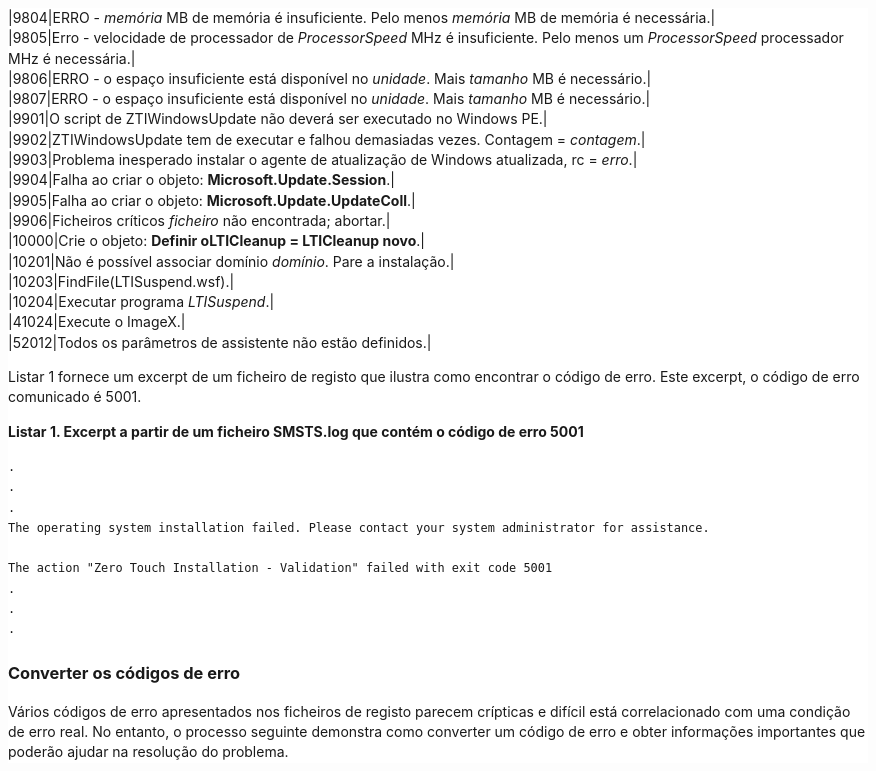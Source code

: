 |9804|ERRO - *memória* MB de memória é insuficiente. Pelo menos *memória* MB de memória é necessária.|  
|9805|Erro - velocidade de processador de *ProcessorSpeed* MHz é insuficiente.  Pelo menos um *ProcessorSpeed* processador MHz é necessária.|  
|9806|ERRO - o espaço insuficiente está disponível no *unidade*. Mais *tamanho* MB é necessário.|  
|9807|ERRO - o espaço insuficiente está disponível no *unidade*. Mais *tamanho* MB é necessário.|  
|9901|O script de ZTIWindowsUpdate não deverá ser executado no Windows PE.|  
|9902|ZTIWindowsUpdate tem de executar e falhou demasiadas vezes. Contagem = *contagem*.|  
|9903|Problema inesperado instalar o agente de atualização de Windows atualizada, rc = *erro*.|  
|9904|Falha ao criar o objeto: **Microsoft.Update.Session**.|  
|9905|Falha ao criar o objeto: **Microsoft.Update.UpdateColl**.|  
|9906|Ficheiros críticos *ficheiro* não encontrada; abortar.|  
|10000|Crie o objeto: **Definir oLTICleanup = LTICleanup novo**.|  
|10201|Não é possível associar domínio *domínio*. Pare a instalação.|  
|10203|FindFile(LTISuspend.wsf).|  
|10204|Executar programa *LTISuspend*.|  
|41024|Execute o ImageX.|  
|52012|Todos os parâmetros de assistente não estão definidos.|  

 Listar 1 fornece um excerpt de um ficheiro de registo que ilustra como encontrar o código de erro. Este excerpt, o código de erro comunicado é 5001.  

 **Listar 1. Excerpt a partir de um ficheiro SMSTS.log que contém o código de erro 5001**  

```  
.  
.  
.  
The operating system installation failed. Please contact your system administrator for assistance.  

The action "Zero Touch Installation - Validation" failed with exit code 5001  
.  
.  
.  

```  

### <a name="converting-error-codes"></a>Converter os códigos de erro  
 Vários códigos de erro apresentados nos ficheiros de registo parecem crípticas e difícil está correlacionado com uma condição de erro real. No entanto, o processo seguinte demonstra como converter um código de erro e obter informações importantes que poderão ajudar na resolução do problema.  
